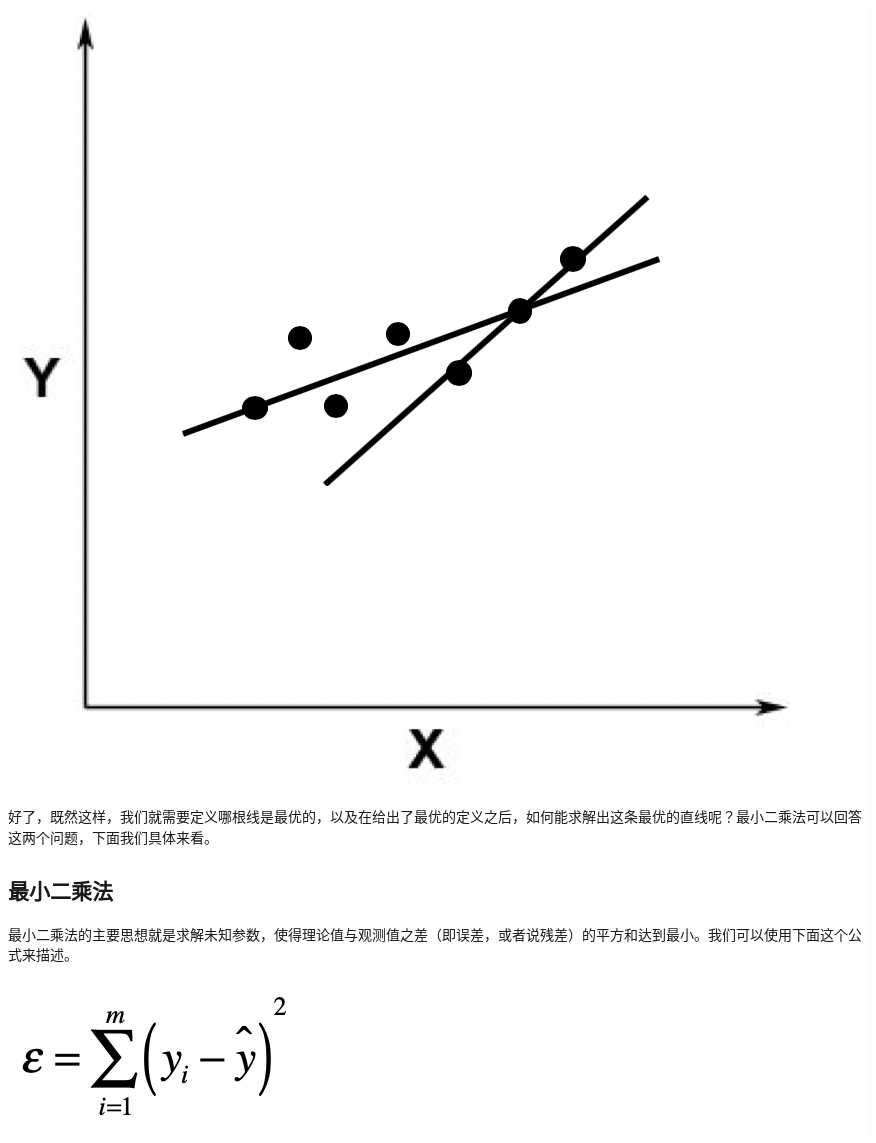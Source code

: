 ![](assets/68504e24b5a8458392116d3772142862.jpg)

好了，既然这样，我们就需要定义哪根线是最优的，以及在给出了最优的定义之后，如何能求解出这条最优的直线呢？最小二乘法可以回答这两个问题，下面我们具体来看。

## 最小二乘法

最小二乘法的主要思想就是求解未知参数，使得理论值与观测值之差（即误差，或者说残差）的平方和达到最小。我们可以使用下面这个公式来描述。

![](assets/72651abe9a6141ff9ab2091206afba9e.jpg)
